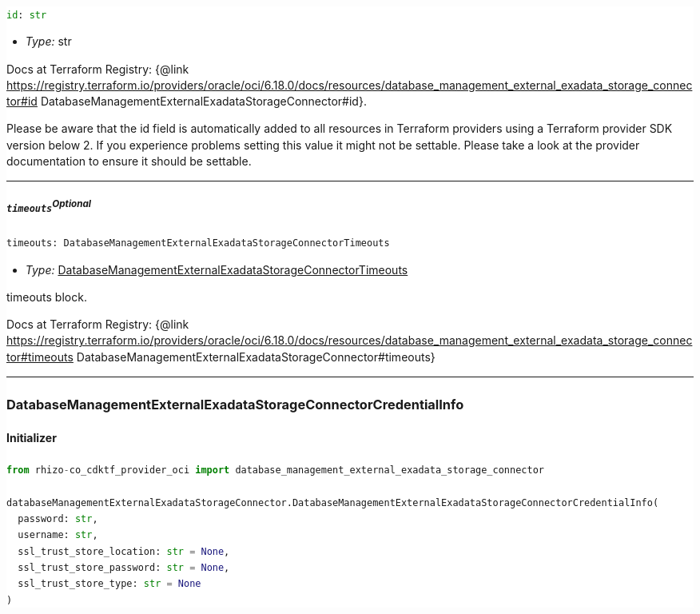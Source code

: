 ```python
id: str
```

- *Type:* str

Docs at Terraform Registry: {@link https://registry.terraform.io/providers/oracle/oci/6.18.0/docs/resources/database_management_external_exadata_storage_connector#id DatabaseManagementExternalExadataStorageConnector#id}.

Please be aware that the id field is automatically added to all resources in Terraform providers using a Terraform provider SDK version below 2.
If you experience problems setting this value it might not be settable. Please take a look at the provider documentation to ensure it should be settable.

---

##### `timeouts`<sup>Optional</sup> <a name="timeouts" id="rhizo-co-terraform-provider-oci.databaseManagementExternalExadataStorageConnector.DatabaseManagementExternalExadataStorageConnectorConfig.property.timeouts"></a>

```python
timeouts: DatabaseManagementExternalExadataStorageConnectorTimeouts
```

- *Type:* <a href="#rhizo-co-terraform-provider-oci.databaseManagementExternalExadataStorageConnector.DatabaseManagementExternalExadataStorageConnectorTimeouts">DatabaseManagementExternalExadataStorageConnectorTimeouts</a>

timeouts block.

Docs at Terraform Registry: {@link https://registry.terraform.io/providers/oracle/oci/6.18.0/docs/resources/database_management_external_exadata_storage_connector#timeouts DatabaseManagementExternalExadataStorageConnector#timeouts}

---

### DatabaseManagementExternalExadataStorageConnectorCredentialInfo <a name="DatabaseManagementExternalExadataStorageConnectorCredentialInfo" id="rhizo-co-terraform-provider-oci.databaseManagementExternalExadataStorageConnector.DatabaseManagementExternalExadataStorageConnectorCredentialInfo"></a>

#### Initializer <a name="Initializer" id="rhizo-co-terraform-provider-oci.databaseManagementExternalExadataStorageConnector.DatabaseManagementExternalExadataStorageConnectorCredentialInfo.Initializer"></a>

```python
from rhizo-co_cdktf_provider_oci import database_management_external_exadata_storage_connector

databaseManagementExternalExadataStorageConnector.DatabaseManagementExternalExadataStorageConnectorCredentialInfo(
  password: str,
  username: str,
  ssl_trust_store_location: str = None,
  ssl_trust_store_password: str = None,
  ssl_trust_store_type: str = None
)
```
